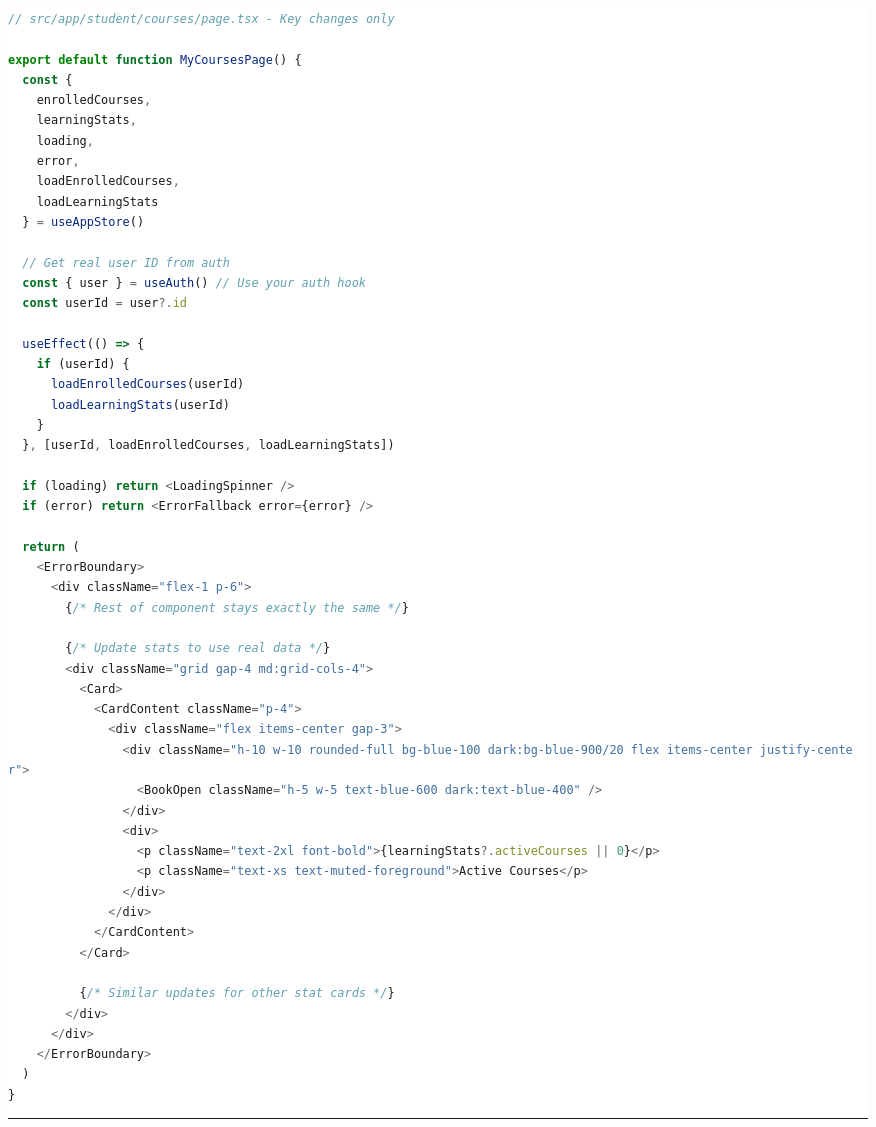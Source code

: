 ```typescript
// src/app/student/courses/page.tsx - Key changes only

export default function MyCoursesPage() {
  const {
    enrolledCourses,
    learningStats,
    loading,
    error,
    loadEnrolledCourses,
    loadLearningStats
  } = useAppStore()
  
  // Get real user ID from auth
  const { user } = useAuth() // Use your auth hook
  const userId = user?.id
  
  useEffect(() => {
    if (userId) {
      loadEnrolledCourses(userId)
      loadLearningStats(userId)
    }
  }, [userId, loadEnrolledCourses, loadLearningStats])
  
  if (loading) return <LoadingSpinner />
  if (error) return <ErrorFallback error={error} />

  return (
    <ErrorBoundary>
      <div className="flex-1 p-6">
        {/* Rest of component stays exactly the same */}
        
        {/* Update stats to use real data */}
        <div className="grid gap-4 md:grid-cols-4">
          <Card>
            <CardContent className="p-4">
              <div className="flex items-center gap-3">
                <div className="h-10 w-10 rounded-full bg-blue-100 dark:bg-blue-900/20 flex items-center justify-center">
                  <BookOpen className="h-5 w-5 text-blue-600 dark:text-blue-400" />
                </div>
                <div>
                  <p className="text-2xl font-bold">{learningStats?.activeCourses || 0}</p>
                  <p className="text-xs text-muted-foreground">Active Courses</p>
                </div>
              </div>
            </CardContent>
          </Card>
          
          {/* Similar updates for other stat cards */}
        </div>
      </div>
    </ErrorBoundary>
  )
}
```

---